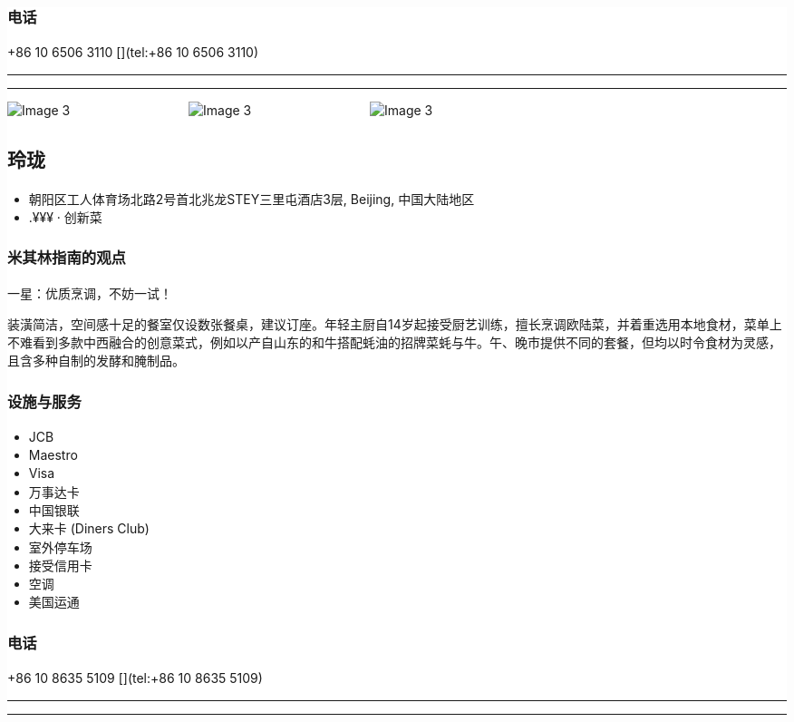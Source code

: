 ###  电话

+86 10 6506 3110  [](tel:+86 10 6506 3110)



----
----

<div style="display:flex;">

<img src="https://axwwgrkdco.cloudimg.io/v7/__gmpics__/24fee41566d041f89553157b8727d900" alt="Image 3" style="width: 200px; height: auto;">

<img src="https://axwwgrkdco.cloudimg.io/v7/__gmpics__/3f4867422cb54f81b41c6140649ceb9c" alt="Image 3" style="width: 200px; height: auto;">

<img src="https://axwwgrkdco.cloudimg.io/v7/__gmpics__/1240c7d995d548f08fa222dfafe1aad5" alt="Image 3" style="width: 200px; height: auto;">


</div>

## 玲珑

  * 朝阳区工人体育场北路2号首北兆龙STEY三里屯酒店3层, Beijing, 中国大陆地区
  * .¥¥¥ · 创新菜 





###  米其林指南的观点


一星：优质烹调，不妨一试！

装潢简洁，空间感十足的餐室仅设数张餐桌，建议订座。年轻主厨自14岁起接受厨艺训练，擅长烹调欧陆菜，并着重选用本地食材，菜单上不难看到多款中西融合的创意菜式，例如以产自山东的和牛搭配蚝油的招牌菜蚝与牛。午、晚市提供不同的套餐，但均以时令食材为灵感，且含多种自制的发酵和腌制品。

###  设施与服务

  * JCB 
  * Maestro 
  * Visa 
  * 万事达卡 
  * 中国银联 
  * 大来卡 (Diners Club) 
  * 室外停车场 
  * 接受信用卡 
  * 空调 
  * 美国运通 

###  电话

+86 10 8635 5109  [](tel:+86 10 8635 5109)



----
----
